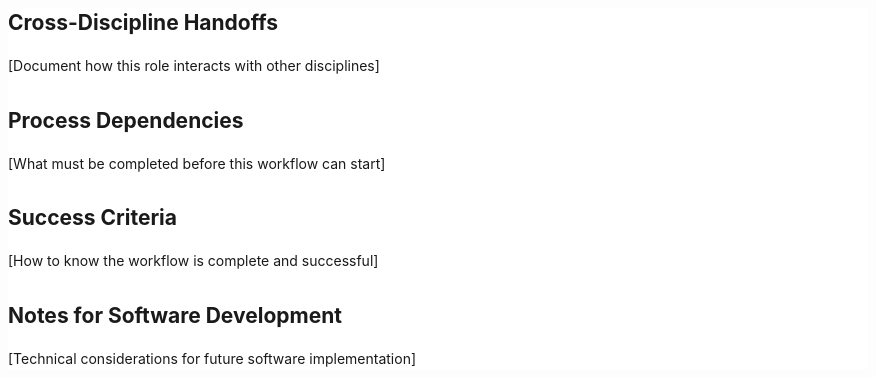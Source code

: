 ## Cross-Discipline Handoffs
[Document how this role interacts with other disciplines]

## Process Dependencies
[What must be completed before this workflow can start]

## Success Criteria
[How to know the workflow is complete and successful]

## Notes for Software Development
[Technical considerations for future software implementation]

